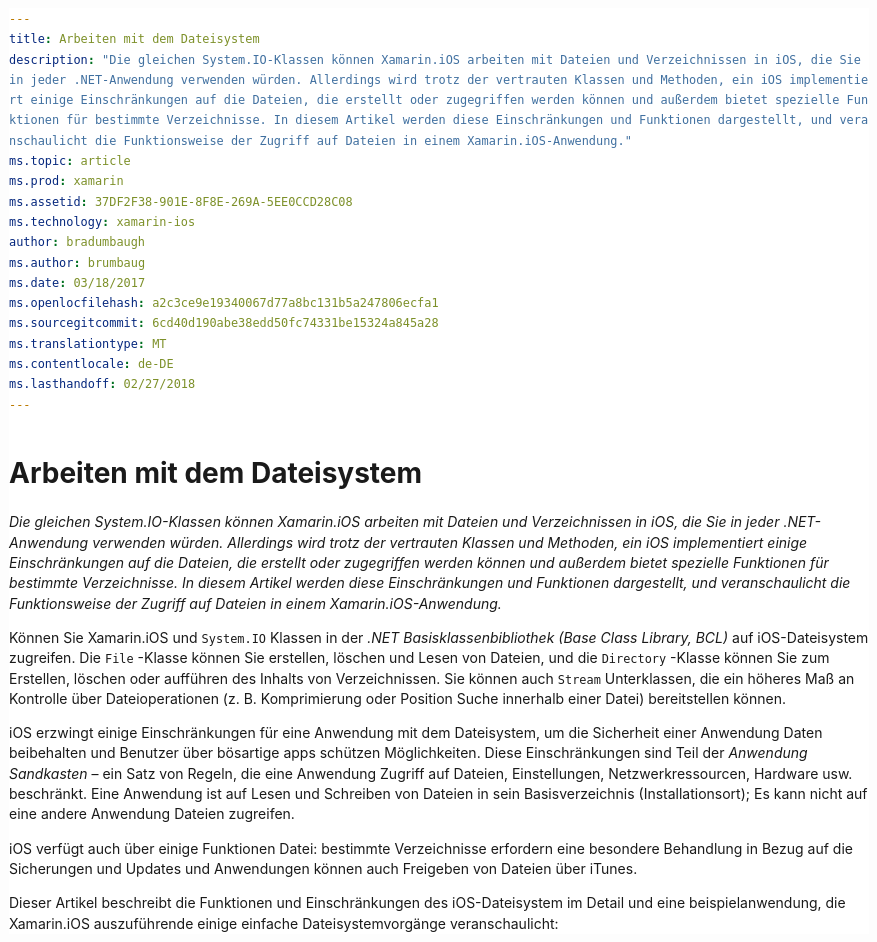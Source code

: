 ```yaml
---
title: Arbeiten mit dem Dateisystem
description: "Die gleichen System.IO-Klassen können Xamarin.iOS arbeiten mit Dateien und Verzeichnissen in iOS, die Sie in jeder .NET-Anwendung verwenden würden. Allerdings wird trotz der vertrauten Klassen und Methoden, ein iOS implementiert einige Einschränkungen auf die Dateien, die erstellt oder zugegriffen werden können und außerdem bietet spezielle Funktionen für bestimmte Verzeichnisse. In diesem Artikel werden diese Einschränkungen und Funktionen dargestellt, und veranschaulicht die Funktionsweise der Zugriff auf Dateien in einem Xamarin.iOS-Anwendung."
ms.topic: article
ms.prod: xamarin
ms.assetid: 37DF2F38-901E-8F8E-269A-5EE0CCD28C08
ms.technology: xamarin-ios
author: bradumbaugh
ms.author: brumbaug
ms.date: 03/18/2017
ms.openlocfilehash: a2c3ce9e19340067d77a8bc131b5a247806ecfa1
ms.sourcegitcommit: 6cd40d190abe38edd50fc74331be15324a845a28
ms.translationtype: MT
ms.contentlocale: de-DE
ms.lasthandoff: 02/27/2018
---
```

# <a name="working-with-the-file-system"></a>Arbeiten mit dem Dateisystem

_Die gleichen System.IO-Klassen können Xamarin.iOS arbeiten mit Dateien und Verzeichnissen in iOS, die Sie in jeder .NET-Anwendung verwenden würden. Allerdings wird trotz der vertrauten Klassen und Methoden, ein iOS implementiert einige Einschränkungen auf die Dateien, die erstellt oder zugegriffen werden können und außerdem bietet spezielle Funktionen für bestimmte Verzeichnisse. In diesem Artikel werden diese Einschränkungen und Funktionen dargestellt, und veranschaulicht die Funktionsweise der Zugriff auf Dateien in einem Xamarin.iOS-Anwendung._

Können Sie Xamarin.iOS und `System.IO` Klassen in der *.NET Basisklassenbibliothek (Base Class Library, BCL)* auf iOS-Dateisystem zugreifen. Die `File` -Klasse können Sie erstellen, löschen und Lesen von Dateien, und die `Directory` -Klasse können Sie zum Erstellen, löschen oder aufführen des Inhalts von Verzeichnissen. Sie können auch `Stream` Unterklassen, die ein höheres Maß an Kontrolle über Dateioperationen (z. B. Komprimierung oder Position Suche innerhalb einer Datei) bereitstellen können.

iOS erzwingt einige Einschränkungen für eine Anwendung mit dem Dateisystem, um die Sicherheit einer Anwendung Daten beibehalten und Benutzer über bösartige apps schützen Möglichkeiten. Diese Einschränkungen sind Teil der *Anwendung Sandkasten* – ein Satz von Regeln, die eine Anwendung Zugriff auf Dateien, Einstellungen, Netzwerkressourcen, Hardware usw. beschränkt. Eine Anwendung ist auf Lesen und Schreiben von Dateien in sein Basisverzeichnis (Installationsort); Es kann nicht auf eine andere Anwendung Dateien zugreifen.

iOS verfügt auch über einige Funktionen Datei: bestimmte Verzeichnisse erfordern eine besondere Behandlung in Bezug auf die Sicherungen und Updates und Anwendungen können auch Freigeben von Dateien über iTunes.

Dieser Artikel beschreibt die Funktionen und Einschränkungen des iOS-Dateisystem im Detail und eine beispielanwendung, die Xamarin.iOS auszuführende einige einfache Dateisystemvorgänge veranschaulicht:

